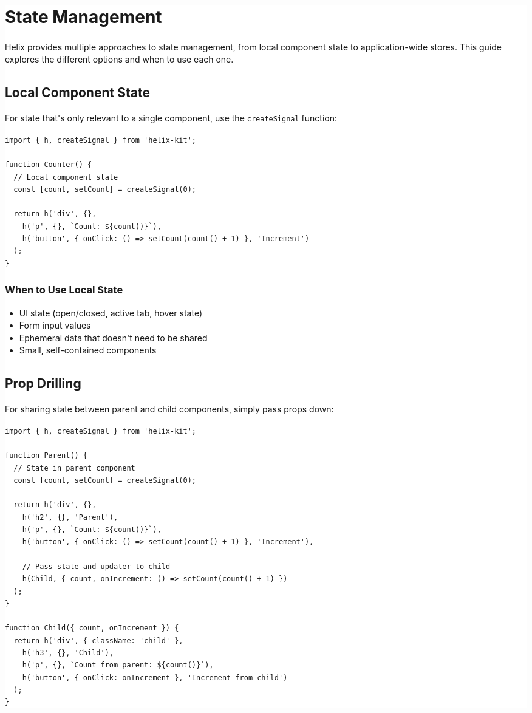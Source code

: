 # State Management

Helix provides multiple approaches to state management, from local component state to application-wide stores. This guide explores the different options and when to use each one.

## Local Component State

For state that's only relevant to a single component, use the `createSignal` function:

```tsx
import { h, createSignal } from 'helix-kit';

function Counter() {
  // Local component state
  const [count, setCount] = createSignal(0);
  
  return h('div', {},
    h('p', {}, `Count: ${count()}`),
    h('button', { onClick: () => setCount(count() + 1) }, 'Increment')
  );
}
```

### When to Use Local State

- UI state (open/closed, active tab, hover state)
- Form input values
- Ephemeral data that doesn't need to be shared
- Small, self-contained components

## Prop Drilling

For sharing state between parent and child components, simply pass props down:

```tsx
import { h, createSignal } from 'helix-kit';

function Parent() {
  // State in parent component
  const [count, setCount] = createSignal(0);
  
  return h('div', {},
    h('h2', {}, 'Parent'),
    h('p', {}, `Count: ${count()}`),
    h('button', { onClick: () => setCount(count() + 1) }, 'Increment'),
    
    // Pass state and updater to child
    h(Child, { count, onIncrement: () => setCount(count() + 1) })
  );
}

function Child({ count, onIncrement }) {
  return h('div', { className: 'child' },
    h('h3', {}, 'Child'),
    h('p', {}, `Count from parent: ${count()}`),
    h('button', { onClick: onIncrement }, 'Increment from child')
  );
}
```
